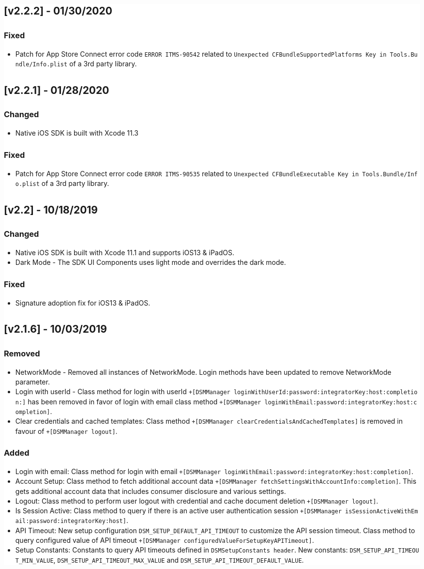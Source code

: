 ## [v2.2.2] - 01/30/2020

### Fixed
* Patch for App Store Connect error code `ERROR ITMS-90542` related to `Unexpected CFBundleSupportedPlatforms Key in Tools.Bundle/Info.plist` of a 3rd party library.

## [v2.2.1] - 01/28/2020

### Changed
* Native iOS SDK is built with Xcode 11.3

### Fixed
* Patch for App Store Connect error code `ERROR ITMS-90535` related to `Unexpected CFBundleExecutable Key in Tools.Bundle/Info.plist` of a 3rd party library.

## [v2.2] - 10/18/2019

### Changed
* Native iOS SDK is built with Xcode 11.1 and supports iOS13 & iPadOS.
* Dark Mode - The SDK UI Components uses light mode and overrides the dark mode.

### Fixed
* Signature adoption fix for iOS13 & iPadOS.

## [v2.1.6] - 10/03/2019

### Removed
* NetworkMode - Removed all instances of NetworkMode. Login methods have been updated to remove NetworkMode parameter.
* Login with userId - Class method for login with userId `+[DSMManager loginWithUserId:password:integratorKey:host:completion:]` has been removed in favor of login with email class method `+[DSMManager loginWithEmail:password:integratorKey:host:completion]`.
* Clear credentials and cached templates: Class method `+[DSMManager clearCredentialsAndCachedTemplates]` is removed in favour of `+[DSMManager logout]`.

### Added
* Login with email: Class method for login with email `+[DSMManager loginWithEmail:password:integratorKey:host:completion]`.
* Account Setup: Class method to fetch additional account data `+[DSMManager fetchSettingsWithAccountInfo:completion]`. This gets additional account data that includes consumer disclosure and various settings.
* Logout: Class method to perform user logout with credential and cache document deletion `+[DSMManager logout]`.
* Is Session Active: Class method to query if there is an active user authentication session `+[DSMManager isSessionActiveWithEmail:password:integratorKey:host]`.
* API Timeout: New setup configuration `DSM_SETUP_DEFAULT_API_TIMEOUT` to customize the API session timeout. Class method to query configured value of API timeout `+[DSMManager configuredValueForSetupKeyAPITimeout]`.
* Setup Constants: Constants to query API timeouts defined in `DSMSetupConstants header`. New constants: `DSM_SETUP_API_TIMEOUT_MIN_VALUE`, `DSM_SETUP_API_TIMEOUT_MAX_VALUE` and `DSM_SETUP_API_TIMEOUT_DEFAULT_VALUE`.
